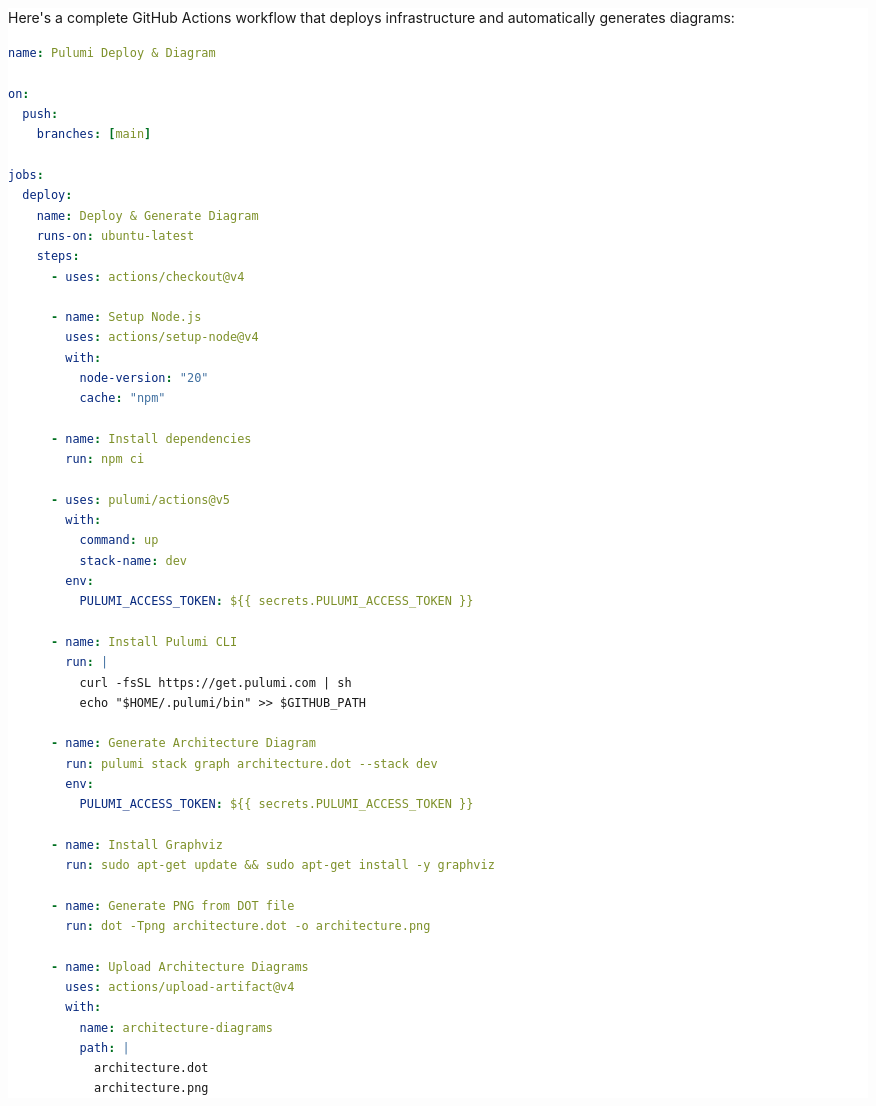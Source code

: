 Here's a complete GitHub Actions workflow that deploys infrastructure and automatically generates diagrams:

```yaml
name: Pulumi Deploy & Diagram

on:
  push:
    branches: [main]

jobs:
  deploy:
    name: Deploy & Generate Diagram
    runs-on: ubuntu-latest
    steps:
      - uses: actions/checkout@v4

      - name: Setup Node.js
        uses: actions/setup-node@v4
        with:
          node-version: "20"
          cache: "npm"

      - name: Install dependencies
        run: npm ci

      - uses: pulumi/actions@v5
        with:
          command: up
          stack-name: dev
        env:
          PULUMI_ACCESS_TOKEN: ${{ secrets.PULUMI_ACCESS_TOKEN }}

      - name: Install Pulumi CLI
        run: |
          curl -fsSL https://get.pulumi.com | sh
          echo "$HOME/.pulumi/bin" >> $GITHUB_PATH

      - name: Generate Architecture Diagram
        run: pulumi stack graph architecture.dot --stack dev
        env:
          PULUMI_ACCESS_TOKEN: ${{ secrets.PULUMI_ACCESS_TOKEN }}

      - name: Install Graphviz
        run: sudo apt-get update && sudo apt-get install -y graphviz

      - name: Generate PNG from DOT file
        run: dot -Tpng architecture.dot -o architecture.png

      - name: Upload Architecture Diagrams
        uses: actions/upload-artifact@v4
        with:
          name: architecture-diagrams
          path: |
            architecture.dot
            architecture.png
```
